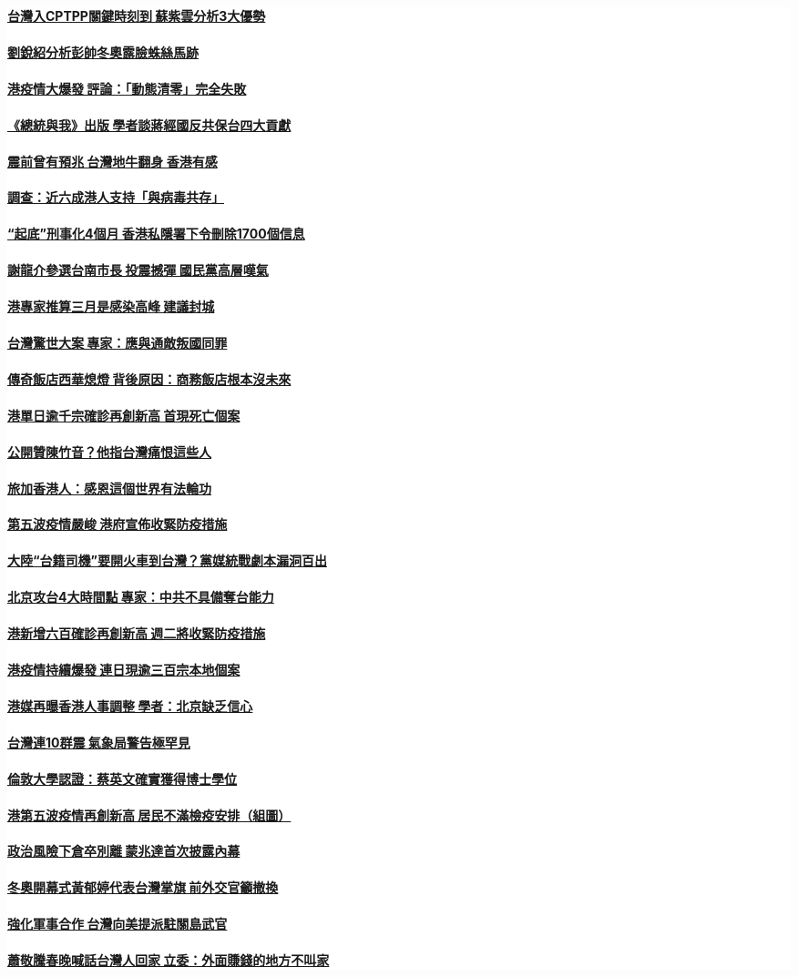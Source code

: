 #### [台灣入CPTPP關鍵時刻到 蘇紫雲分析3大優勢](../pages/soh55/593656.md?t=03122303)
#### [劉銳紹分析彭帥冬奧露臉蛛絲馬跡](../pages/soh55/593482.md?t=03122303)
#### [港疫情大爆發 評論：「動態清零」完全失敗](../pages/soh55/593473.md?t=03122303)
#### [《總統與我》出版 學者談蔣經國反共保台四大貢獻](../pages/soh55/593068.md?t=03122303)
#### [震前曾有預兆 台灣地牛翻身 香港有感](../pages/soh55/593119.md?t=03122303)
#### [調查：近六成港人支持「與病毒共存」](../pages/soh55/592858.md?t=03122303)
#### [“起底”刑事化4個月 香港私隱署下令刪除1700個信息](../pages/soh55/592756.md?t=03122303)
#### [謝龍介參選台南市長 投震撼彈 國民黨高層嘆氣](../pages/soh55/592753.md?t=03122303)
#### [港專家推算三月是感染高峰 建議封城](../pages/soh55/592513.md?t=03122303)
#### [台灣驚世大案 專家：應與通敵叛國同罪](../pages/soh55/592378.md?t=03122303)
#### [傳奇飯店西華熄燈 背後原因：商務飯店根本沒未來](../pages/soh55/592390.md?t=03122303)
#### [港單日逾千宗確診再創新高 首現死亡個案](../pages/soh55/592117.md?t=03122303)
#### [公開贊陳竹音？他指台灣痛恨這些人](../pages/soh55/592045.md?t=03122303)
#### [旅加香港人：感恩這個世界有法輪功](../pages/soh55/591856.md?t=03122303)
#### [第五波疫情嚴峻 港府宣佈收緊防疫措施](../pages/soh55/591805.md?t=03122303)
#### [大陸“台籍司機”要開火車到台灣？黨媒統戰劇本漏洞百出 ](../pages/soh55/591679.md?t=03122303)
#### [北京攻台4大時間點 專家：中共不具備奪台能力](../pages/soh55/591505.md?t=03122303)
#### [港新增六百確診再創新高 週二將收緊防疫措施](../pages/soh55/591472.md?t=03122303)
#### [港疫情持續爆發 連日現逾三百宗本地個案](../pages/soh55/591235.md?t=03122303)
#### [港媒再曝香港人事調整 學者：北京缺乏信心](../pages/soh55/591052.md?t=03122303)
#### [台灣連10群震  氣象局警告極罕見](../pages/soh55/590962.md?t=03122303)
#### [倫敦大學認證：蔡英文確實獲得博士學位](../pages/soh55/590959.md?t=03122303)
#### [港第五波疫情再創新高 居民不滿檢疫安排（組圖）](../pages/soh55/590788.md?t=03122303)
#### [政治風險下倉卒別離 蒙兆達首次披露內幕](../pages/soh55/590626.md?t=03122303)
#### [冬奧開幕式黃郁婷代表台灣掌旗 前外交官籲撤換](../pages/soh55/590623.md?t=03122303)
#### [強化軍事合作 台灣向美提派駐關島武官](../pages/soh55/590299.md?t=03122303)
#### [蕭敬騰春晚喊話台灣人回家 立委：外面賺錢的地方不叫家](../pages/soh55/590092.md?t=03122303)